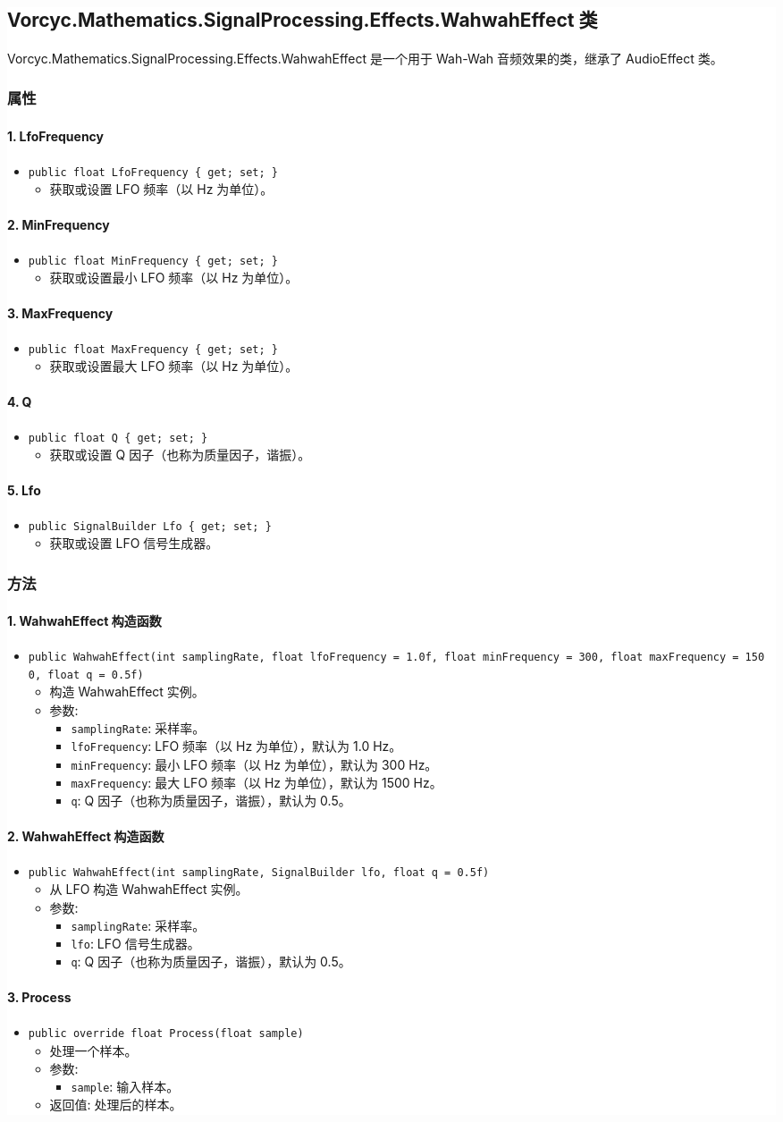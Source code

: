

## Vorcyc.Mathematics.SignalProcessing.Effects.WahwahEffect 类

Vorcyc.Mathematics.SignalProcessing.Effects.WahwahEffect 是一个用于 Wah-Wah 音频效果的类，继承了 AudioEffect 类。

### 属性

#### 1. LfoFrequency
- `public float LfoFrequency { get; set; }`
  - 获取或设置 LFO 频率（以 Hz 为单位）。

#### 2. MinFrequency
- `public float MinFrequency { get; set; }`
  - 获取或设置最小 LFO 频率（以 Hz 为单位）。

#### 3. MaxFrequency
- `public float MaxFrequency { get; set; }`
  - 获取或设置最大 LFO 频率（以 Hz 为单位）。

#### 4. Q
- `public float Q { get; set; }`
  - 获取或设置 Q 因子（也称为质量因子，谐振）。

#### 5. Lfo
- `public SignalBuilder Lfo { get; set; }`
  - 获取或设置 LFO 信号生成器。

### 方法

#### 1. WahwahEffect 构造函数
- `public WahwahEffect(int samplingRate, float lfoFrequency = 1.0f, float minFrequency = 300, float maxFrequency = 1500, float q = 0.5f)`
  - 构造 WahwahEffect 实例。
  - 参数:
    - `samplingRate`: 采样率。
    - `lfoFrequency`: LFO 频率（以 Hz 为单位），默认为 1.0 Hz。
    - `minFrequency`: 最小 LFO 频率（以 Hz 为单位），默认为 300 Hz。
    - `maxFrequency`: 最大 LFO 频率（以 Hz 为单位），默认为 1500 Hz。
    - `q`: Q 因子（也称为质量因子，谐振），默认为 0.5。

#### 2. WahwahEffect 构造函数
- `public WahwahEffect(int samplingRate, SignalBuilder lfo, float q = 0.5f)`
  - 从 LFO 构造 WahwahEffect 实例。
  - 参数:
    - `samplingRate`: 采样率。
    - `lfo`: LFO 信号生成器。
    - `q`: Q 因子（也称为质量因子，谐振），默认为 0.5。

#### 3. Process
- `public override float Process(float sample)`
  - 处理一个样本。
  - 参数:
    - `sample`: 输入样本。
  - 返回值: 处理后的样本。
